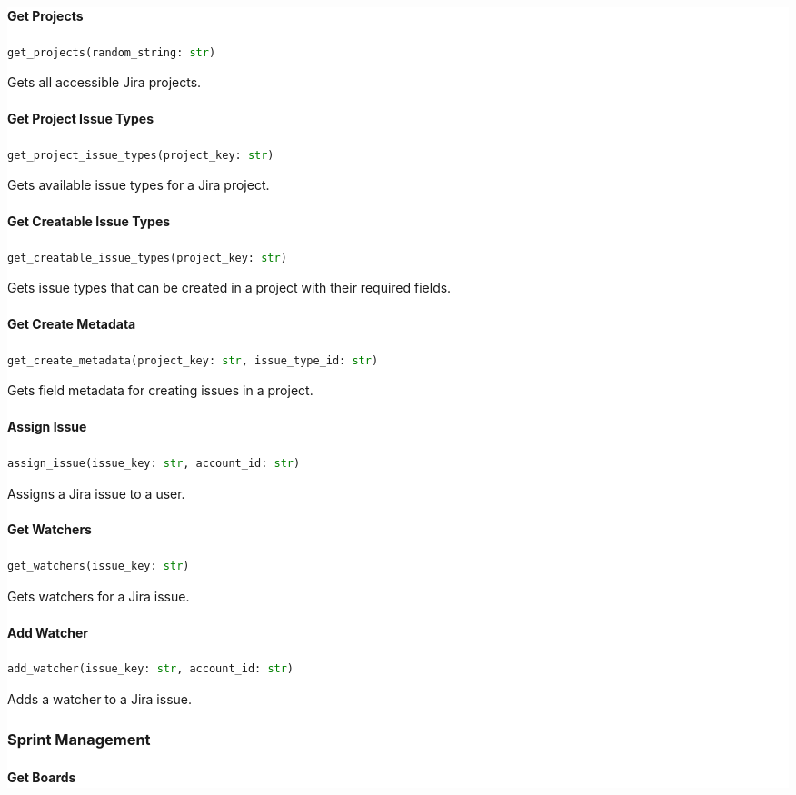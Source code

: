 #### Get Projects

```python
get_projects(random_string: str)
```

Gets all accessible Jira projects.

#### Get Project Issue Types

```python
get_project_issue_types(project_key: str)
```

Gets available issue types for a Jira project.

#### Get Creatable Issue Types

```python
get_creatable_issue_types(project_key: str)
```

Gets issue types that can be created in a project with their required fields.

#### Get Create Metadata

```python
get_create_metadata(project_key: str, issue_type_id: str)
```

Gets field metadata for creating issues in a project.

#### Assign Issue

```python
assign_issue(issue_key: str, account_id: str)
```

Assigns a Jira issue to a user.

#### Get Watchers

```python
get_watchers(issue_key: str)
```

Gets watchers for a Jira issue.

#### Add Watcher

```python
add_watcher(issue_key: str, account_id: str)
```

Adds a watcher to a Jira issue.

### Sprint Management

#### Get Boards
